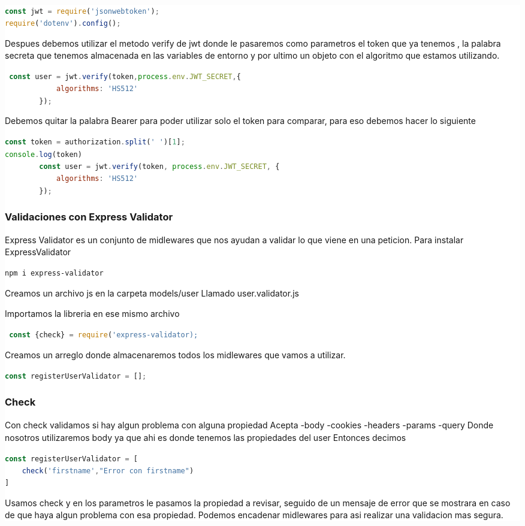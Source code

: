    ```js
   const jwt = require('jsonwebtoken');
require('dotenv').config();
   ```

Despues debemos utilizar el metodo verify de jwt donde le pasaremos como parametros el token que ya tenemos , la palabra secreta que tenemos almacenada en las variables de entorno y por ultimo un objeto con el algoritmo que estamos utilizando.
```js
 const user = jwt.verify(token,process.env.JWT_SECRET,{
            algorithms: 'HS512'
        });
```
Debemos quitar la palabra Bearer para poder utilizar solo el token para comparar, para eso debemos hacer lo siguiente 

```js
const token = authorization.split(' ')[1];
console.log(token)
        const user = jwt.verify(token, process.env.JWT_SECRET, {
            algorithms: 'HS512'
        });
```

### Validaciones con Express Validator

Express Validator es un conjunto de midlewares que nos ayudan a validar lo que viene en una peticion.
Para instalar ExpressValidator
```shell
npm i express-validator
```
Creamos un archivo js en la carpeta models/user
Llamado user.validator.js

Importamos la libreria en ese mismo archivo

```js
 const {check} = require('express-validator);
```
Creamos un arreglo donde almacenaremos todos los midlewares que vamos a utilizar.
```js
const registerUserValidator = [];
```
### Check
Con check validamos si hay algun problema con alguna propiedad
Acepta 
-body
-cookies
-headers 
-params
-query
Donde nosotros utilizaremos body ya que ahi es donde tenemos las propiedades del user
Entonces decimos
```js
const registerUserValidator = [
    check('firstname',"Error con firstname")
]
```
Usamos check y en los parametros le pasamos la propiedad a revisar, seguido de un mensaje de error que se mostrara en caso de que haya algun problema con esa propiedad.
Podemos encadenar midlewares para asi realizar una validacion mas segura.
